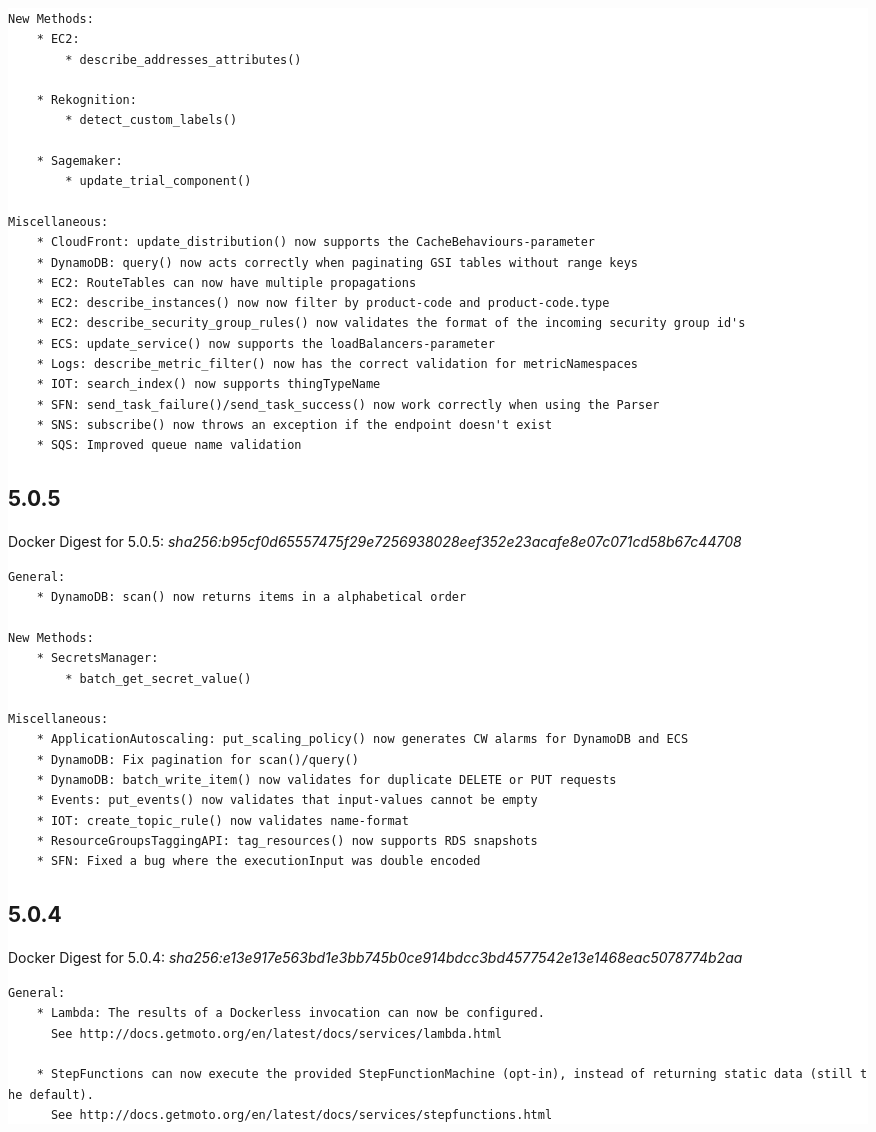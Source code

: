     New Methods:
        * EC2:
            * describe_addresses_attributes()

        * Rekognition:
            * detect_custom_labels()

        * Sagemaker:
            * update_trial_component()

    Miscellaneous:
        * CloudFront: update_distribution() now supports the CacheBehaviours-parameter
        * DynamoDB: query() now acts correctly when paginating GSI tables without range keys
        * EC2: RouteTables can now have multiple propagations
        * EC2: describe_instances() now now filter by product-code and product-code.type
        * EC2: describe_security_group_rules() now validates the format of the incoming security group id's
        * ECS: update_service() now supports the loadBalancers-parameter
        * Logs: describe_metric_filter() now has the correct validation for metricNamespaces
        * IOT: search_index() now supports thingTypeName
        * SFN: send_task_failure()/send_task_success() now work correctly when using the Parser
        * SNS: subscribe() now throws an exception if the endpoint doesn't exist
        * SQS: Improved queue name validation


5.0.5
-----
Docker Digest for 5.0.5: _sha256:b95cf0d65557475f29e7256938028eef352e23acafe8e07c071cd58b67c44708_

    General:
        * DynamoDB: scan() now returns items in a alphabetical order
    
    New Methods:
        * SecretsManager:
            * batch_get_secret_value()

    Miscellaneous:
        * ApplicationAutoscaling: put_scaling_policy() now generates CW alarms for DynamoDB and ECS
        * DynamoDB: Fix pagination for scan()/query()
        * DynamoDB: batch_write_item() now validates for duplicate DELETE or PUT requests
        * Events: put_events() now validates that input-values cannot be empty
        * IOT: create_topic_rule() now validates name-format
        * ResourceGroupsTaggingAPI: tag_resources() now supports RDS snapshots
        * SFN: Fixed a bug where the executionInput was double encoded


5.0.4
-----
Docker Digest for 5.0.4: _sha256:e13e917e563bd1e3bb745b0ce914bdcc3bd4577542e13e1468eac5078774b2aa_

    General:
        * Lambda: The results of a Dockerless invocation can now be configured.
          See http://docs.getmoto.org/en/latest/docs/services/lambda.html

        * StepFunctions can now execute the provided StepFunctionMachine (opt-in), instead of returning static data (still the default).
          See http://docs.getmoto.org/en/latest/docs/services/stepfunctions.html
